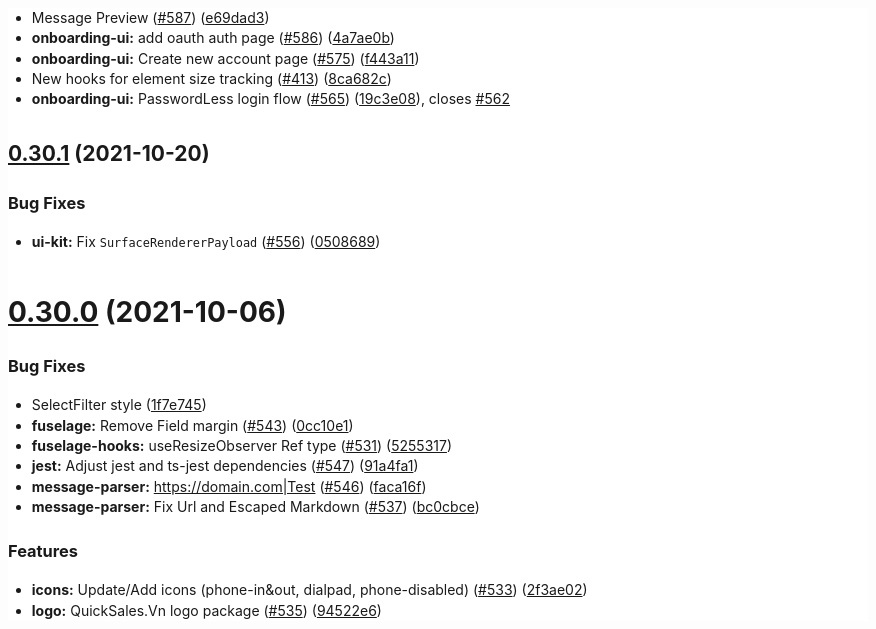 - Message Preview ([#587](https://github.com/QuickSales/fuselage/issues/587)) ([e69dad3](https://github.com/QuickSales/fuselage/commit/e69dad3a6619e98ff70bcd1cb68567a159187336))
- **onboarding-ui:** add oauth auth page ([#586](https://github.com/QuickSales/fuselage/issues/586)) ([4a7ae0b](https://github.com/QuickSales/fuselage/commit/4a7ae0b7f0343425bb0134316b57682868d4b06f))
- **onboarding-ui:** Create new account page ([#575](https://github.com/QuickSales/fuselage/issues/575)) ([f443a11](https://github.com/QuickSales/fuselage/commit/f443a118156c4af3bfce57967097a5755a9c4ca5))
- New hooks for element size tracking ([#413](https://github.com/QuickSales/fuselage/issues/413)) ([8ca682c](https://github.com/QuickSales/fuselage/commit/8ca682c636d2e4813f7d346cb881513382be63cf))
- **onboarding-ui:** PasswordLess login flow ([#565](https://github.com/QuickSales/fuselage/issues/565)) ([19c3e08](https://github.com/QuickSales/fuselage/commit/19c3e089a37f4c89889d7012084f9593f86d33e4)), closes [#562](https://github.com/QuickSales/fuselage/issues/562)

## [0.30.1](https://github.com/QuickSales/fuselage/compare/v0.30.0...v0.30.1) (2021-10-20)

### Bug Fixes

- **ui-kit:** Fix `SurfaceRendererPayload` ([#556](https://github.com/QuickSales/fuselage/issues/556)) ([0508689](https://github.com/QuickSales/fuselage/commit/05086895e0f2ea26c7a00856a5e0c6fcffbc4615))

# [0.30.0](https://github.com/QuickSales/fuselage/compare/v0.29.0...v0.30.0) (2021-10-06)

### Bug Fixes

- SelectFilter style ([1f7e745](https://github.com/QuickSales/fuselage/commit/1f7e745c238c2082783216a2c8725c9f418ae2cc))
- **fuselage:** Remove Field margin ([#543](https://github.com/QuickSales/fuselage/issues/543)) ([0cc10e1](https://github.com/QuickSales/fuselage/commit/0cc10e1b86bcf14a9ae590537a3d8e460b39b167))
- **fuselage-hooks:** useResizeObserver Ref type ([#531](https://github.com/QuickSales/fuselage/issues/531)) ([5255317](https://github.com/QuickSales/fuselage/commit/5255317c4190100d3179c6836a438bba1cce315b))
- **jest:** Adjust jest and ts-jest dependencies ([#547](https://github.com/QuickSales/fuselage/issues/547)) ([91a4fa1](https://github.com/QuickSales/fuselage/commit/91a4fa1365394001afe1bd46480bda3bafed5505))
- **message-parser:** <https://domain.com|Test> ([#546](https://github.com/QuickSales/fuselage/issues/546)) ([faca16f](https://github.com/QuickSales/fuselage/commit/faca16febe517e411dd377cae294f888f1199d40))
- **message-parser:** Fix Url and Escaped Markdown ([#537](https://github.com/QuickSales/fuselage/issues/537)) ([bc0cbce](https://github.com/QuickSales/fuselage/commit/bc0cbce69589b9a056d797a03b78d7cd06423aaa))

### Features

- **icons:** Update/Add icons (phone-in&out, dialpad, phone-disabled) ([#533](https://github.com/QuickSales/fuselage/issues/533)) ([2f3ae02](https://github.com/QuickSales/fuselage/commit/2f3ae02a6fc92d92e99e5be56a63670dda494e00))
- **logo:** QuickSales.Vn logo package ([#535](https://github.com/QuickSales/fuselage/issues/535)) ([94522e6](https://github.com/QuickSales/fuselage/commit/94522e6b74d02f88f56e9ac898ca26b9d1e42fbd))
